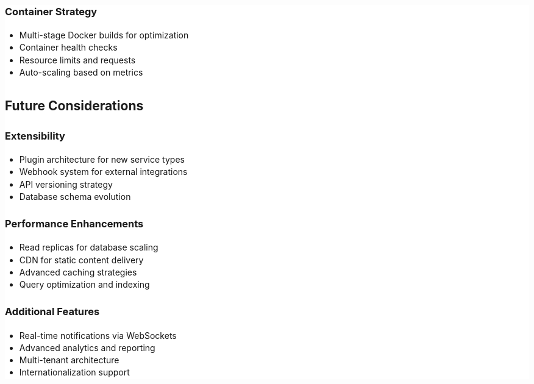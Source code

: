 ### Container Strategy
- Multi-stage Docker builds for optimization
- Container health checks
- Resource limits and requests
- Auto-scaling based on metrics

## Future Considerations

### Extensibility
- Plugin architecture for new service types
- Webhook system for external integrations
- API versioning strategy
- Database schema evolution

### Performance Enhancements
- Read replicas for database scaling
- CDN for static content delivery
- Advanced caching strategies
- Query optimization and indexing

### Additional Features
- Real-time notifications via WebSockets
- Advanced analytics and reporting
- Multi-tenant architecture
- Internationalization support
